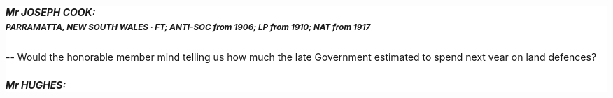 ##### Mr JOSEPH COOK:<br><small class="text-muted">PARRAMATTA, NEW SOUTH WALES &middot; FT; ANTI-SOC from 1906; LP from 1910; NAT from 1917</small>

--  Would the honorable member mind telling us how much the late Government estimated to spend next vear on land defences? 

##### Mr HUGHES:

